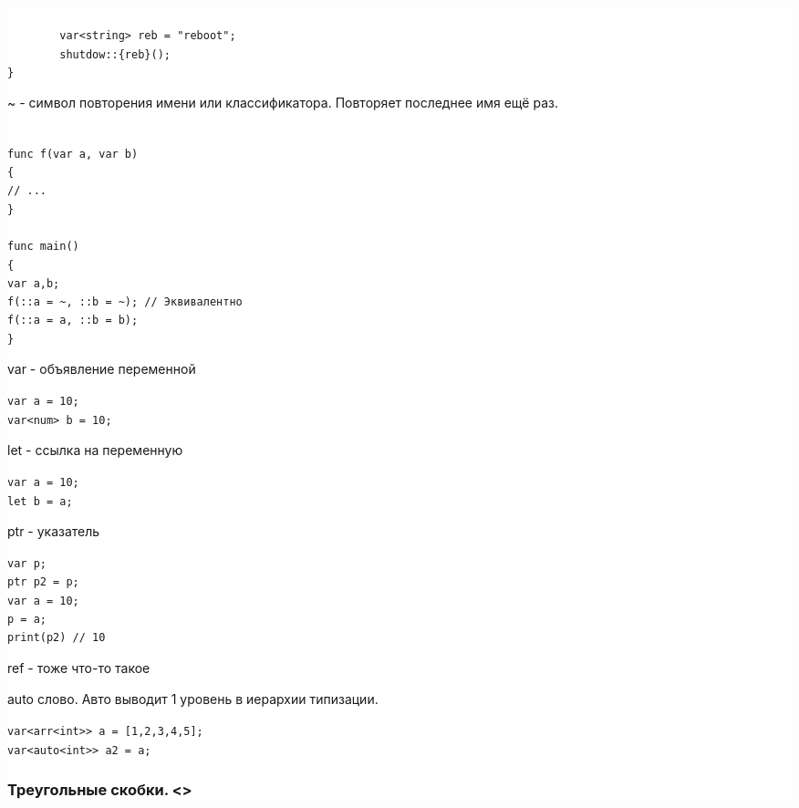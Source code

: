 ```

		var<string> reb = "reboot";
		shutdow::{reb}();
}
```

~ - символ повторения имени или классификатора. Повторяет последнее имя ещё раз.

```

func f(var a, var b)
{
// ...
}

func main()
{
var a,b;
f(::a = ~, ::b = ~); // Эквивалентно
f(::a = a, ::b = b);
}
```

var - объявление переменной

```
var a = 10;
var<num> b = 10;
```

let - ссылка на переменную

```
var a = 10;
let b = a;
```

ptr - указатель

```
var p;
ptr p2 = p;
var a = 10;
p = a;
print(p2) // 10
```

ref - тоже что-то такое

auto слово. Авто выводит 1 уровень в иерархии типизации.

```
var<arr<int>> a = [1,2,3,4,5];
var<auto<int>> a2 = a;
```

### Треугольные скобки. <>
